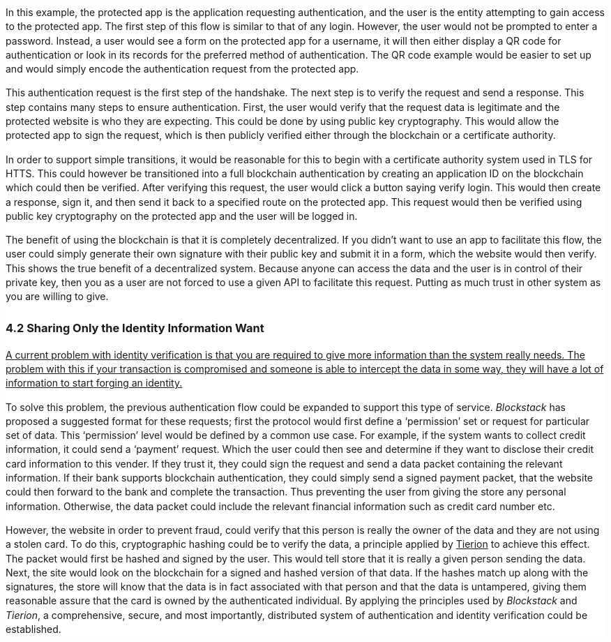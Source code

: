In this example, the protected app is the application requesting authentication, and the user is the entity attempting to gain access to the protected app. The first step of this flow is similar to that of any login. However, the user would not be prompted to enter a password. Instead, a user would see a form on the protected app for a username, it will then either display a QR code for authentication or look in its records for the preferred method of authentication. The QR code example would be easier to set up and would simply encode the authentication request from the protected app.

This authentication request is the first step of the handshake. The next step is to verify the request and send a response. This step contains many steps to ensure authentication. First, the user would verify that the request data is legitimate and the protected website is who they are expecting. This could be done by using public key cryptography. This would allow the protected app to sign the request, which is then publicly verified either through the blockchain or a certificate authority.

In order to support simple transitions, it would be reasonable for this to begin with a certificate authority system used in TLS for HTTS. This could however be transitioned into a full blockchain authentication by creating an application ID on the blockchain which could then be verified. After verifying this request, the user would click a button saying verify login. This would then create a response, sign it, and then send it back to a specified route on the protected app. This request would then be verified using public key cryptography on the protected app and the user will be logged in.

The benefit of using the blockchain is that it is completely decentralized. If you didn’t want to use an app to facilitate this flow, the user could simply generate their own signature with their public key and submit it in a form, which the website would then verify. This shows the true benefit of a decentralized system. Because anyone can access the data and the user is in control of their private key, then you as a user are not forced to use a given API to facilitate this request. Putting as much trust in other system as you are willing to give.

### 4.2 Sharing Only the Identity Information Want

<u>A current problem with identity verification is that you are required to give more information than the system really needs. The problem with this if your transaction is compromised and someone is able to intercept the data in some way, they will have a lot of information to start forging an identity.</u>

To solve this problem, the previous authentication flow could be expanded to support this type of service. *Blockstack* has proposed a suggested format for these requests; first the protocol would first define a ‘permission’ set or request for particular set of data. This ‘permission’ level would be defined by a common use case. For example, if the system wants to collect credit information, it could send a ‘payment’ request. Which the user could then see and determine if they want to disclose their credit card information to this vender. If they trust it, they could sign the request and send a data packet containing the relevant information. If their bank supports blockchain authentication, they could simply send a signed payment packet, that the website could then forward to the bank and complete the transaction. Thus preventing the user from giving the store any personal information. Otherwise, the data packet could include the relevant financial information such as credit card number etc.

However, the website in order to prevent fraud, could verify that this person is really the owner of the data and they are not using a stolen card. To do this, cryptographic hashing could be to verify the data, a principle applied by [Tierion](https://tierion.com/) to achieve this effect. The packet would first be hashed and signed by the user. This would tell store that it is really a given person sending the data. Next, the site would look on the blockchain for a signed and hashed version of that data. If the hashes match up along with the signatures, the store will know that the data is in fact associated with that person and that the data is untampered, giving them reasonable assure that the card is owned by the authenticated individual. By applying the principles used by *Blockstack* and *Tierion*, a comprehensive, secure, and most importantly, distributed system of authentication and identity verification could be established.

